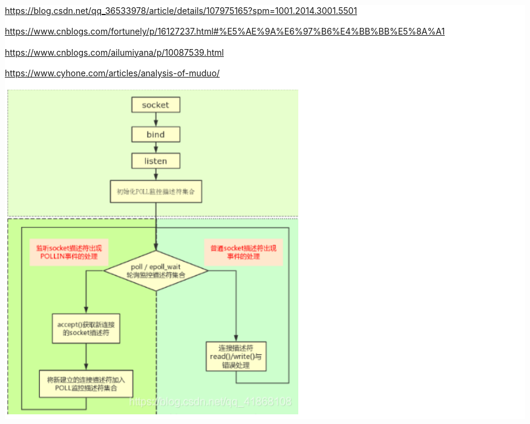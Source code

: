 https://blog.csdn.net/qq_36533978/article/details/107975165?spm=1001.2014.3001.5501

https://www.cnblogs.com/fortunely/p/16127237.html#%E5%AE%9A%E6%97%B6%E4%BB%BB%E5%8A%A1

https://www.cnblogs.com/ailumiyana/p/10087539.html

https://www.cyhone.com/articles/analysis-of-muduo/





![image-20220928154233855](image/image-20220928154233855.png)




